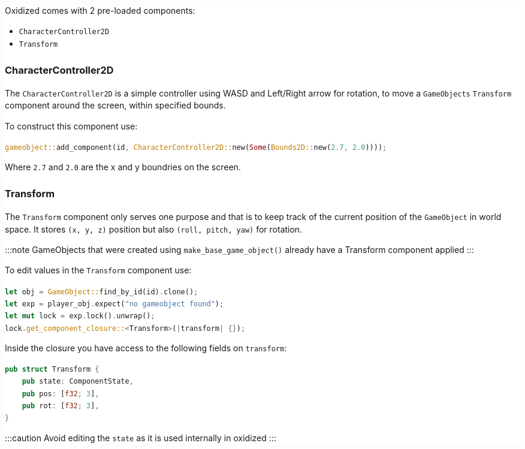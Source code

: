 Oxidized comes with 2 pre-loaded components:
- `CharacterController2D`
- `Transform`

### CharacterController2D

The `CharacterController2D` is a simple controller using WASD and Left/Right arrow for rotation, to move a `GameObjects` `Transform` component around the screen, within specified bounds.

To construct this component use:
```rust 
gameobject::add_component(id, CharacterController2D::new(Some(Bounds2D::new(2.7, 2.0))));
```

Where `2.7` and `2.0` are the x and y boundries on the screen.

### Transform

The `Transform` component only serves one purpose and that is to keep track of the current position of the `GameObject` in world space. It stores `(x, y, z)` position but also `(roll, pitch, yaw)` for rotation.

:::note 
GameObjects that were created using `make_base_game_object()` already have a Transform component applied
:::

To edit values in the `Transform` component use:

```rust
let obj = GameObject::find_by_id(id).clone();
let exp = player_obj.expect("no gameobject found");
let mut lock = exp.lock().unwrap();
lock.get_component_closure::<Transform>(|transform| {});
```

Inside the closure you have access to the following fields on `transform`:

```rust
pub struct Transform {
    pub state: ComponentState,
    pub pos: [f32; 3],
    pub rot: [f32; 3],
}
```

:::caution 
Avoid editing the `state` as it is used internally in oxidized
:::
